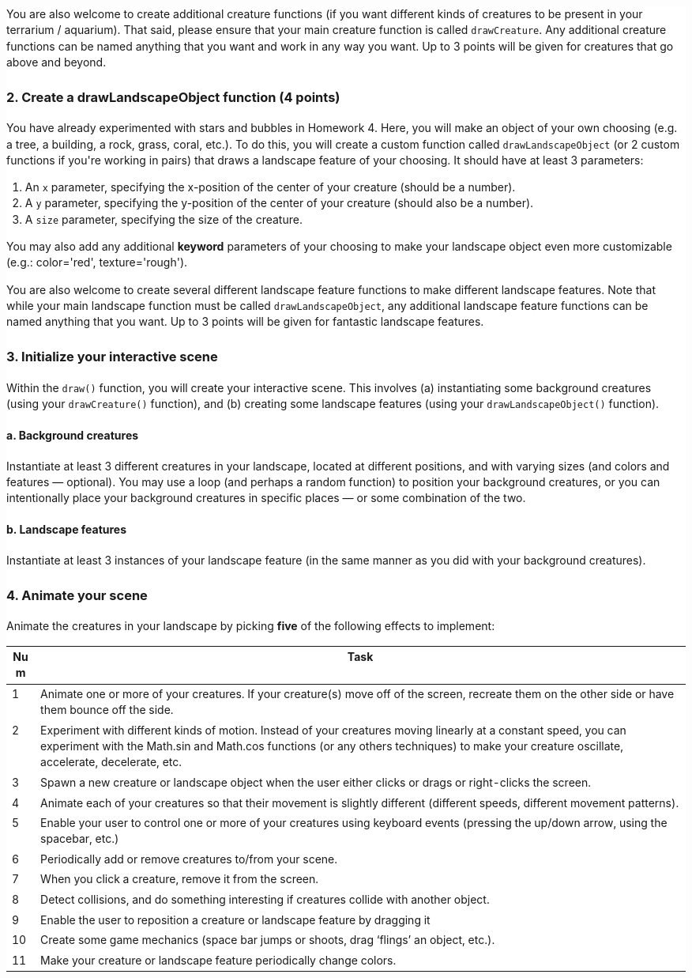 You are also welcome to create additional creature functions (if you want different kinds of creatures to be present in your terrarium / aquarium). That said, please ensure that your main creature function is called `drawCreature`. Any additional creature functions can be named anything that you want and work in any way you want. Up to 3 points will be given for creatures that go above and beyond.

### 2. Create a drawLandscapeObject function (4 points)
You have already experimented with stars and bubbles in Homework 4. Here, you will make an object of your own choosing (e.g. a tree, a building, a rock, grass, coral, etc.). To do this, you will create a custom function called `drawLandscapeObject` (or 2 custom functions if you're working in pairs) that draws a landscape feature of your choosing. It should have at least 3 parameters:

1. An `x` parameter, specifying the x-position of the center of your creature (should be a number).
1. A `y` parameter, specifying the y-position of the center of your creature (should also be a number).
1. A `size` parameter, specifying the size of the creature.

You may also add any additional **keyword** parameters of your choosing to make your  landscape object even more customizable (e.g.: color='red', texture='rough'). 

You are also welcome to create several different landscape feature functions to make different landscape features. Note that while your main landscape function must be called `drawLandscapeObject`, any additional landscape feature functions can be named anything that you want. Up to 3 points will be given for fantastic landscape features.

### 3. Initialize your interactive scene
Within the `draw()` function, you will create your interactive scene. This involves (a) instantiating some background creatures (using your `drawCreature()` function), and (b) creating some landscape features (using your `drawLandscapeObject()` function).

#### a. Background creatures
Instantiate at least 3 different creatures in your landscape, located at different positions, and with varying sizes (and colors and features — optional). You may use a loop (and perhaps a random function) to position your background creatures, or you can intentionally place your background creatures in specific places — or some combination of the two.

#### b. Landscape features
Instantiate at least 3 instances of your landscape feature (in the same manner as you did with your background creatures).


### 4. Animate your scene
Animate the creatures in your landscape by picking **five** of the following effects to implement:

| Num | Task |
|--|--|
| 1 | Animate one or more of your creatures. If your creature(s) move off of the screen, recreate them on the other side or have them bounce off the side. |
| 2 | Experiment with different kinds of motion. Instead of your creatures moving linearly at a constant speed, you can experiment with the Math.sin and Math.cos functions (or any others techniques) to make your creature oscillate, accelerate, decelerate, etc. |
| 3 | Spawn a new creature or landscape object when the user either clicks or drags or right-clicks the screen. |
| 4 | Animate each of your creatures so that their movement is slightly different (different speeds, different movement patterns). |
| 5 | Enable your user to control one or more of your creatures using keyboard events (pressing the up/down arrow, using the spacebar, etc.) |
| 6 | Periodically add or remove creatures to/from your scene. |
| 7 | When you click a creature, remove it from the screen. |
| 8 | Detect collisions, and do something interesting if creatures collide with another object. |
| 9 | Enable the user to reposition a creature or landscape feature by dragging it |
| 10 | Create some game mechanics (space bar jumps or shoots, drag ‘flings’ an object, etc.). |
| 11 | Make your creature or landscape feature periodically change colors. |

